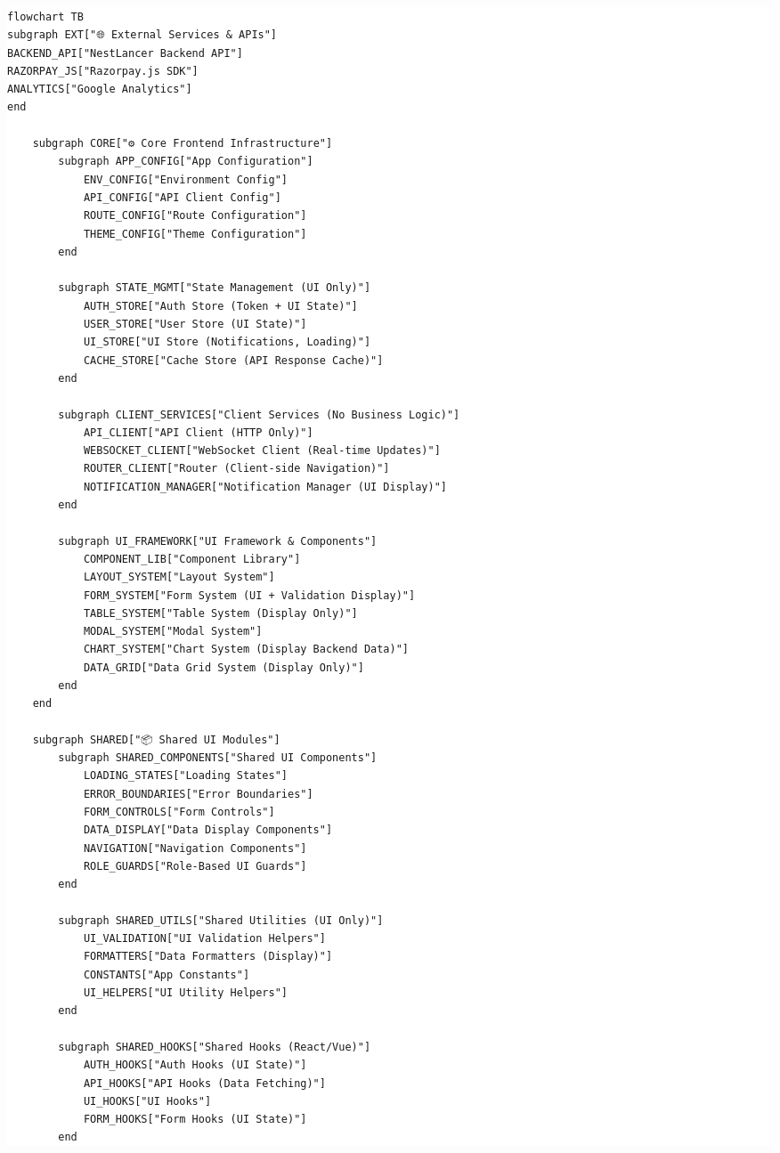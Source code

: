 ```mermaid
flowchart TB
subgraph EXT["🌐 External Services & APIs"]
BACKEND_API["NestLancer Backend API"]
RAZORPAY_JS["Razorpay.js SDK"]
ANALYTICS["Google Analytics"]
end

    subgraph CORE["⚙️ Core Frontend Infrastructure"]
        subgraph APP_CONFIG["App Configuration"]
            ENV_CONFIG["Environment Config"]
            API_CONFIG["API Client Config"]
            ROUTE_CONFIG["Route Configuration"]
            THEME_CONFIG["Theme Configuration"]
        end

        subgraph STATE_MGMT["State Management (UI Only)"]
            AUTH_STORE["Auth Store (Token + UI State)"]
            USER_STORE["User Store (UI State)"]
            UI_STORE["UI Store (Notifications, Loading)"]
            CACHE_STORE["Cache Store (API Response Cache)"]
        end

        subgraph CLIENT_SERVICES["Client Services (No Business Logic)"]
            API_CLIENT["API Client (HTTP Only)"]
            WEBSOCKET_CLIENT["WebSocket Client (Real-time Updates)"]
            ROUTER_CLIENT["Router (Client-side Navigation)"]
            NOTIFICATION_MANAGER["Notification Manager (UI Display)"]
        end

        subgraph UI_FRAMEWORK["UI Framework & Components"]
            COMPONENT_LIB["Component Library"]
            LAYOUT_SYSTEM["Layout System"]
            FORM_SYSTEM["Form System (UI + Validation Display)"]
            TABLE_SYSTEM["Table System (Display Only)"]
            MODAL_SYSTEM["Modal System"]
            CHART_SYSTEM["Chart System (Display Backend Data)"]
            DATA_GRID["Data Grid System (Display Only)"]
        end
    end

    subgraph SHARED["📦 Shared UI Modules"]
        subgraph SHARED_COMPONENTS["Shared UI Components"]
            LOADING_STATES["Loading States"]
            ERROR_BOUNDARIES["Error Boundaries"]
            FORM_CONTROLS["Form Controls"]
            DATA_DISPLAY["Data Display Components"]
            NAVIGATION["Navigation Components"]
            ROLE_GUARDS["Role-Based UI Guards"]
        end

        subgraph SHARED_UTILS["Shared Utilities (UI Only)"]
            UI_VALIDATION["UI Validation Helpers"]
            FORMATTERS["Data Formatters (Display)"]
            CONSTANTS["App Constants"]
            UI_HELPERS["UI Utility Helpers"]
        end

        subgraph SHARED_HOOKS["Shared Hooks (React/Vue)"]
            AUTH_HOOKS["Auth Hooks (UI State)"]
            API_HOOKS["API Hooks (Data Fetching)"]
            UI_HOOKS["UI Hooks"]
            FORM_HOOKS["Form Hooks (UI State)"]
        end
```